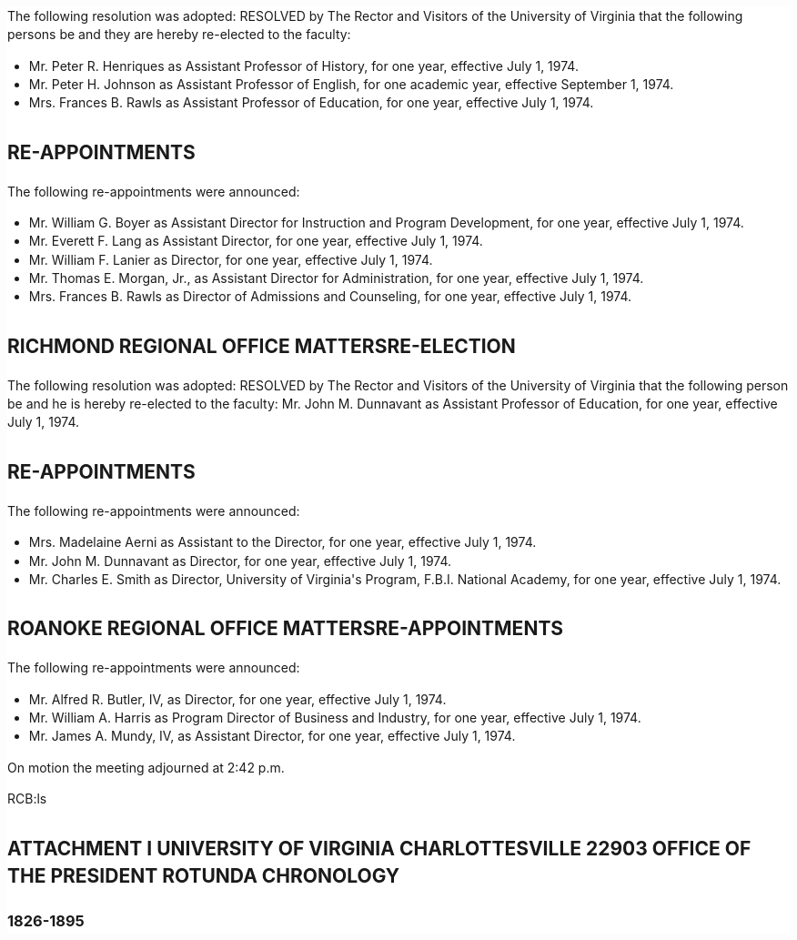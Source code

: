 The following resolution was adopted: RESOLVED by The Rector and Visitors of the University of Virginia that the following persons be and they are hereby re-elected to the faculty:

* Mr. Peter R. Henriques as Assistant Professor of History, for one year, effective July 1, 1974.
* Mr. Peter H. Johnson as Assistant Professor of English, for one academic year, effective September 1, 1974.
* Mrs. Frances B. Rawls as Assistant Professor of Education, for one year, effective July 1, 1974.

## RE-APPOINTMENTS

The following re-appointments were announced:

* Mr. William G. Boyer as Assistant Director for Instruction and Program Development, for one year, effective July 1, 1974.
* Mr. Everett F. Lang as Assistant Director, for one year, effective July 1, 1974.
* Mr. William F. Lanier as Director, for one year, effective July 1, 1974.
* Mr. Thomas E. Morgan, Jr., as Assistant Director for Administration, for one year, effective July 1, 1974.
* Mrs. Frances B. Rawls as Director of Admissions and Counseling, for one year, effective July 1, 1974.

## RICHMOND REGIONAL OFFICE MATTERSRE-ELECTION

The following resolution was adopted: RESOLVED by The Rector and Visitors of the University of Virginia that the following person be and he is hereby re-elected to the faculty: Mr. John M. Dunnavant as Assistant Professor of Education, for one year, effective July 1, 1974.

## RE-APPOINTMENTS

The following re-appointments were announced:

* Mrs. Madelaine Aerni as Assistant to the Director, for one year, effective July 1, 1974.
* Mr. John M. Dunnavant as Director, for one year, effective July 1, 1974.
* Mr. Charles E. Smith as Director, University of Virginia's Program, F.B.I. National Academy, for one year, effective July 1, 1974.

## ROANOKE REGIONAL OFFICE MATTERSRE-APPOINTMENTS

The following re-appointments were announced:

* Mr. Alfred R. Butler, IV, as Director, for one year, effective July 1, 1974.
* Mr. William A. Harris as Program Director of Business and Industry, for one year, effective July 1, 1974.
* Mr. James A. Mundy, IV, as Assistant Director, for one year, effective July 1, 1974.

On motion the meeting adjourned at 2:42 p.m.

RCB:ls

## ATTACHMENT I UNIVERSITY OF VIRGINIA CHARLOTTESVILLE 22903 OFFICE OF THE PRESIDENT ROTUNDA CHRONOLOGY

### 1826-1895

